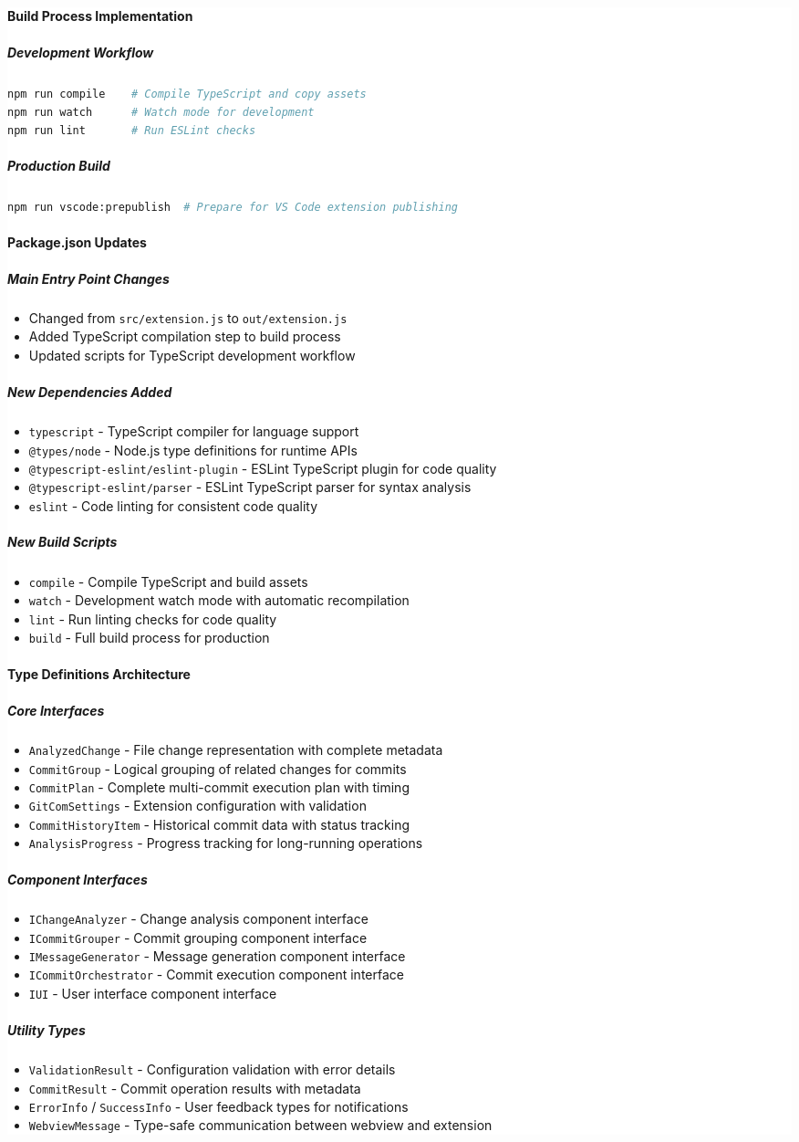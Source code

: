 #### Build Process Implementation

##### Development Workflow
```bash
npm run compile    # Compile TypeScript and copy assets
npm run watch      # Watch mode for development
npm run lint       # Run ESLint checks
```

##### Production Build
```bash
npm run vscode:prepublish  # Prepare for VS Code extension publishing
```

#### Package.json Updates

##### Main Entry Point Changes
- Changed from `src/extension.js` to `out/extension.js`
- Added TypeScript compilation step to build process
- Updated scripts for TypeScript development workflow

##### New Dependencies Added
- `typescript` - TypeScript compiler for language support
- `@types/node` - Node.js type definitions for runtime APIs
- `@typescript-eslint/eslint-plugin` - ESLint TypeScript plugin for code quality
- `@typescript-eslint/parser` - ESLint TypeScript parser for syntax analysis
- `eslint` - Code linting for consistent code quality

##### New Build Scripts
- `compile` - Compile TypeScript and build assets
- `watch` - Development watch mode with automatic recompilation
- `lint` - Run linting checks for code quality
- `build` - Full build process for production

#### Type Definitions Architecture

##### Core Interfaces
- `AnalyzedChange` - File change representation with complete metadata
- `CommitGroup` - Logical grouping of related changes for commits
- `CommitPlan` - Complete multi-commit execution plan with timing
- `GitComSettings` - Extension configuration with validation
- `CommitHistoryItem` - Historical commit data with status tracking
- `AnalysisProgress` - Progress tracking for long-running operations

##### Component Interfaces
- `IChangeAnalyzer` - Change analysis component interface
- `ICommitGrouper` - Commit grouping component interface
- `IMessageGenerator` - Message generation component interface
- `ICommitOrchestrator` - Commit execution component interface
- `IUI` - User interface component interface

##### Utility Types
- `ValidationResult` - Configuration validation with error details
- `CommitResult` - Commit operation results with metadata
- `ErrorInfo` / `SuccessInfo` - User feedback types for notifications
- `WebviewMessage` - Type-safe communication between webview and extension

